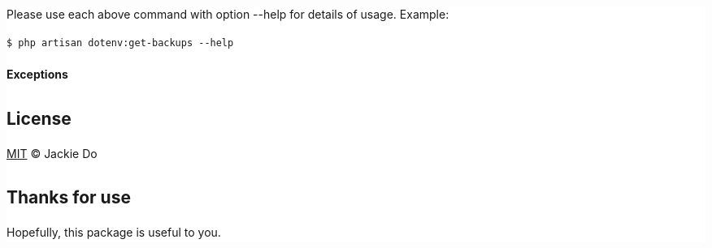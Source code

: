 Please use each above command with option --help for details of usage. Example:

```shell
$ php artisan dotenv:get-backups --help
```

#### Exceptions

## License
[MIT](LICENSE) © Jackie Do

## Thanks for use
Hopefully, this package is useful to you.